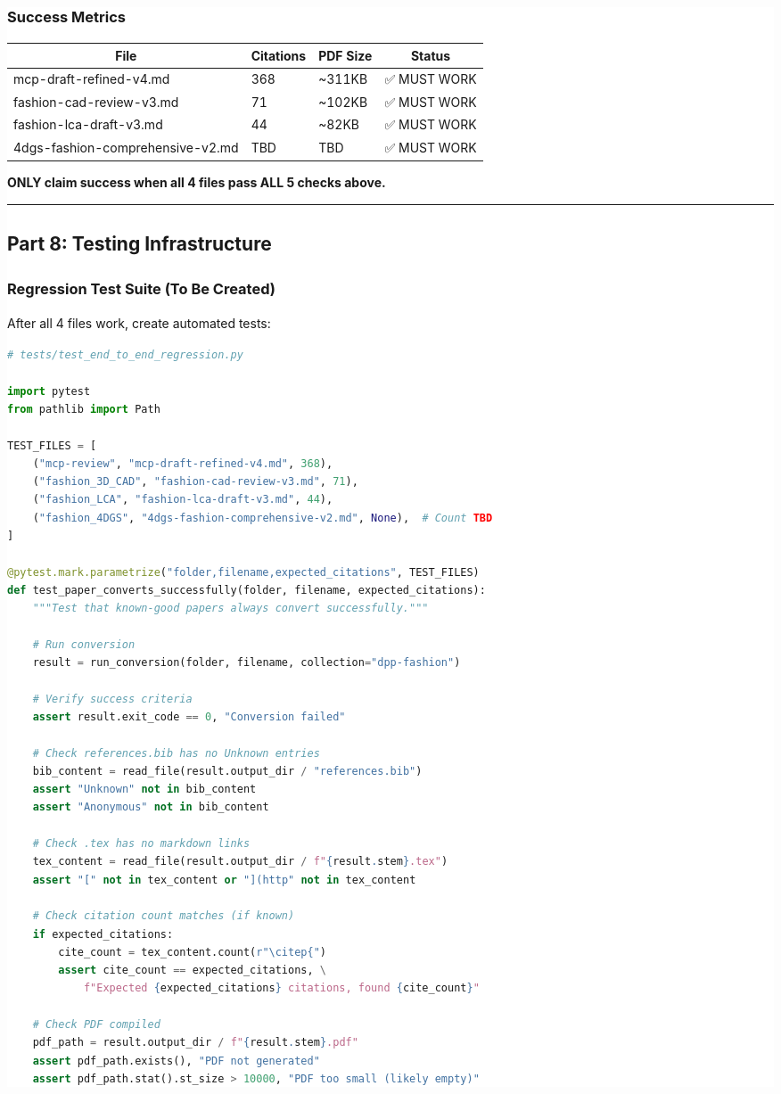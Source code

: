 ### Success Metrics

| File | Citations | PDF Size | Status |
|------|-----------|----------|--------|
| mcp-draft-refined-v4.md | 368 | ~311KB | ✅ MUST WORK |
| fashion-cad-review-v3.md | 71 | ~102KB | ✅ MUST WORK |
| fashion-lca-draft-v3.md | 44 | ~82KB | ✅ MUST WORK |
| 4dgs-fashion-comprehensive-v2.md | TBD | TBD | ✅ MUST WORK |

**ONLY claim success when all 4 files pass ALL 5 checks above.**

---

## Part 8: Testing Infrastructure

### Regression Test Suite (To Be Created)

After all 4 files work, create automated tests:

```python
# tests/test_end_to_end_regression.py

import pytest
from pathlib import Path

TEST_FILES = [
    ("mcp-review", "mcp-draft-refined-v4.md", 368),
    ("fashion_3D_CAD", "fashion-cad-review-v3.md", 71),
    ("fashion_LCA", "fashion-lca-draft-v3.md", 44),
    ("fashion_4DGS", "4dgs-fashion-comprehensive-v2.md", None),  # Count TBD
]

@pytest.mark.parametrize("folder,filename,expected_citations", TEST_FILES)
def test_paper_converts_successfully(folder, filename, expected_citations):
    """Test that known-good papers always convert successfully."""

    # Run conversion
    result = run_conversion(folder, filename, collection="dpp-fashion")

    # Verify success criteria
    assert result.exit_code == 0, "Conversion failed"

    # Check references.bib has no Unknown entries
    bib_content = read_file(result.output_dir / "references.bib")
    assert "Unknown" not in bib_content
    assert "Anonymous" not in bib_content

    # Check .tex has no markdown links
    tex_content = read_file(result.output_dir / f"{result.stem}.tex")
    assert "[" not in tex_content or "](http" not in tex_content

    # Check citation count matches (if known)
    if expected_citations:
        cite_count = tex_content.count(r"\citep{")
        assert cite_count == expected_citations, \
            f"Expected {expected_citations} citations, found {cite_count}"

    # Check PDF compiled
    pdf_path = result.output_dir / f"{result.stem}.pdf"
    assert pdf_path.exists(), "PDF not generated"
    assert pdf_path.stat().st_size > 10000, "PDF too small (likely empty)"
```